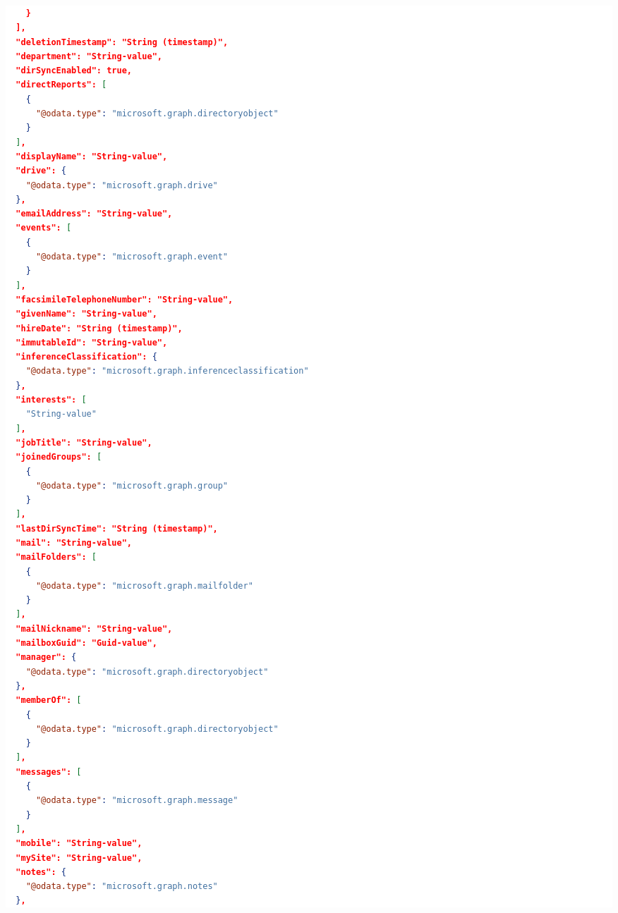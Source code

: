 ```json
    }
  ],
  "deletionTimestamp": "String (timestamp)",
  "department": "String-value",
  "dirSyncEnabled": true,
  "directReports": [
    {
      "@odata.type": "microsoft.graph.directoryobject"
    }
  ],
  "displayName": "String-value",
  "drive": {
    "@odata.type": "microsoft.graph.drive"
  },
  "emailAddress": "String-value",
  "events": [
    {
      "@odata.type": "microsoft.graph.event"
    }
  ],
  "facsimileTelephoneNumber": "String-value",
  "givenName": "String-value",
  "hireDate": "String (timestamp)",
  "immutableId": "String-value",
  "inferenceClassification": {
    "@odata.type": "microsoft.graph.inferenceclassification"
  },
  "interests": [
    "String-value"
  ],
  "jobTitle": "String-value",
  "joinedGroups": [
    {
      "@odata.type": "microsoft.graph.group"
    }
  ],
  "lastDirSyncTime": "String (timestamp)",
  "mail": "String-value",
  "mailFolders": [
    {
      "@odata.type": "microsoft.graph.mailfolder"
    }
  ],
  "mailNickname": "String-value",
  "mailboxGuid": "Guid-value",
  "manager": {
    "@odata.type": "microsoft.graph.directoryobject"
  },
  "memberOf": [
    {
      "@odata.type": "microsoft.graph.directoryobject"
    }
  ],
  "messages": [
    {
      "@odata.type": "microsoft.graph.message"
    }
  ],
  "mobile": "String-value",
  "mySite": "String-value",
  "notes": {
    "@odata.type": "microsoft.graph.notes"
  },
```